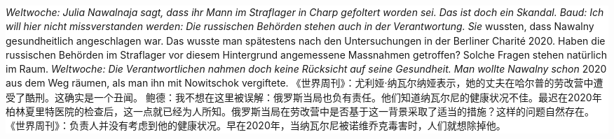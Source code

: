 _Weltwoche: Julia Nawalnaja sagt, dass ihr Mann im Straflager in Charp gefoltert worden sei. Das ist doch ein Skandal._ _Baud: Ich will hier nicht missverstanden werden: Die russischen Behörden stehen auch in der Verantwortung. Sie_ wussten, dass Nawalny gesundheitlich angeschlagen war. Das wusste man spätestens nach den Untersuchungen in der Berliner Charité 2020. Haben die russischen Behörden im Straflager vor diesem Hintergrund angemessene Massnahmen getroffen? Solche Fragen stehen natürlich im Raum. _Weltwoche: Die Verantwortlichen nahmen doch keine Rücksicht auf seine Gesundheit. Man wollte Nawalny schon_ 2020 aus dem Weg räumen, als man ihn mit Nowitschok vergiftete.
《世界周刊》：尤利娅·纳瓦尔纳娅表示，她的丈夫在哈尔普的劳改营中遭受了酷刑。这确实是一个丑闻。
鲍德：我不想在这里被误解：俄罗斯当局也负有责任。他们知道纳瓦尔尼的健康状况不佳。最迟在2020年柏林夏里特医院的检查后，这一点就已经为人所知。俄罗斯当局在劳改营中是否基于这一背景采取了适当的措施？这样的问题自然存在。
《世界周刊》：负责人并没有考虑到他的健康状况。早在2020年，当纳瓦尔尼被诺维乔克毒害时，人们就想除掉他。


